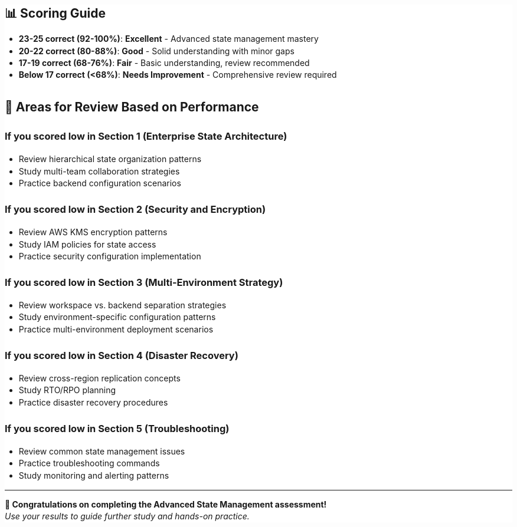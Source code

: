 
## 📊 **Scoring Guide**

- **23-25 correct (92-100%)**: **Excellent** - Advanced state management mastery
- **20-22 correct (80-88%)**: **Good** - Solid understanding with minor gaps
- **17-19 correct (68-76%)**: **Fair** - Basic understanding, review recommended
- **Below 17 correct (<68%)**: **Needs Improvement** - Comprehensive review required

## 🎯 **Areas for Review Based on Performance**

### **If you scored low in Section 1 (Enterprise State Architecture)**
- Review hierarchical state organization patterns
- Study multi-team collaboration strategies
- Practice backend configuration scenarios

### **If you scored low in Section 2 (Security and Encryption)**
- Review AWS KMS encryption patterns
- Study IAM policies for state access
- Practice security configuration implementation

### **If you scored low in Section 3 (Multi-Environment Strategy)**
- Review workspace vs. backend separation strategies
- Study environment-specific configuration patterns
- Practice multi-environment deployment scenarios

### **If you scored low in Section 4 (Disaster Recovery)**
- Review cross-region replication concepts
- Study RTO/RPO planning
- Practice disaster recovery procedures

### **If you scored low in Section 5 (Troubleshooting)**
- Review common state management issues
- Practice troubleshooting commands
- Study monitoring and alerting patterns

---

**🎉 Congratulations on completing the Advanced State Management assessment!**  
*Use your results to guide further study and hands-on practice.*
